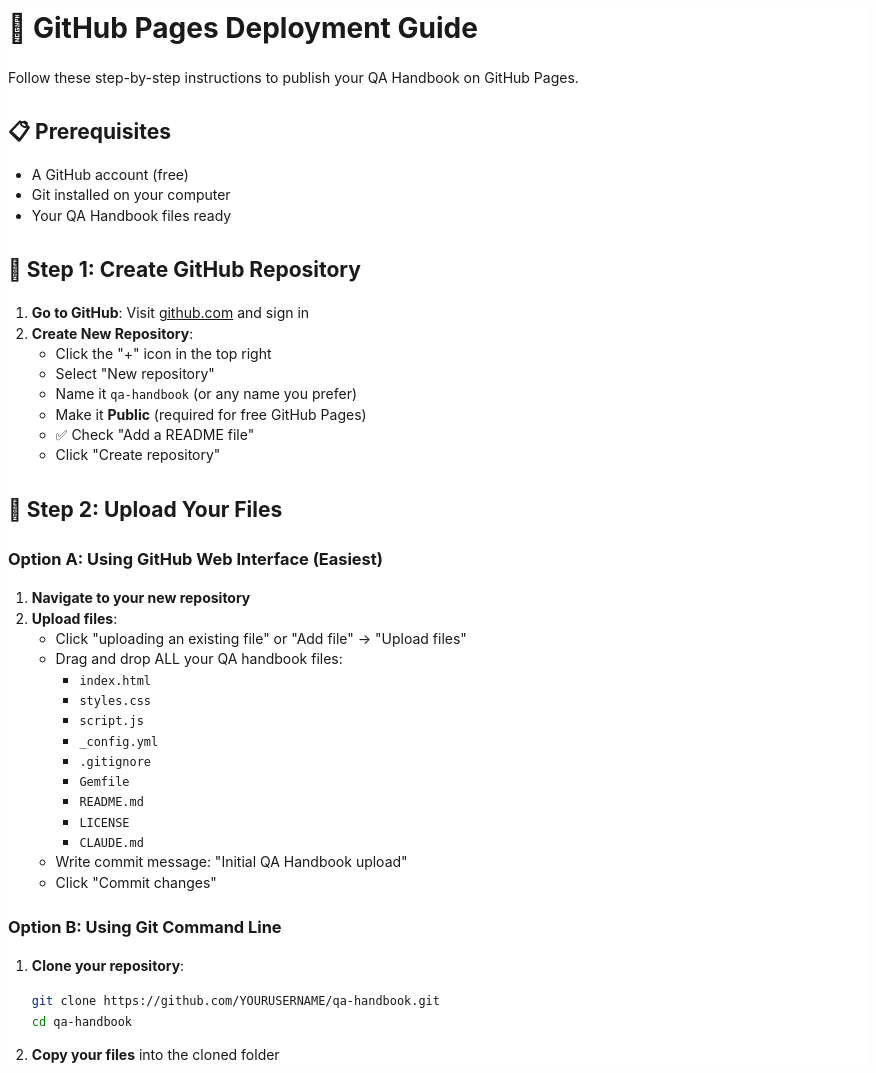 # 🚀 GitHub Pages Deployment Guide

Follow these step-by-step instructions to publish your QA Handbook on GitHub Pages.

## 📋 Prerequisites

- A GitHub account (free)
- Git installed on your computer
- Your QA Handbook files ready

## 🔧 Step 1: Create GitHub Repository

1. **Go to GitHub**: Visit [github.com](https://github.com) and sign in
2. **Create New Repository**:
   - Click the "+" icon in the top right
   - Select "New repository"
   - Name it `qa-handbook` (or any name you prefer)
   - Make it **Public** (required for free GitHub Pages)
   - ✅ Check "Add a README file"
   - Click "Create repository"

## 📁 Step 2: Upload Your Files

### Option A: Using GitHub Web Interface (Easiest)

1. **Navigate to your new repository**
2. **Upload files**:
   - Click "uploading an existing file" or "Add file" → "Upload files"
   - Drag and drop ALL your QA handbook files:
     - `index.html`
     - `styles.css`
     - `script.js`
     - `_config.yml`
     - `.gitignore`
     - `Gemfile`
     - `README.md`
     - `LICENSE`
     - `CLAUDE.md`
   - Write commit message: "Initial QA Handbook upload"
   - Click "Commit changes"

### Option B: Using Git Command Line

1. **Clone your repository**:
   ```bash
   git clone https://github.com/YOURUSERNAME/qa-handbook.git
   cd qa-handbook
   ```

2. **Copy your files** into the cloned folder
